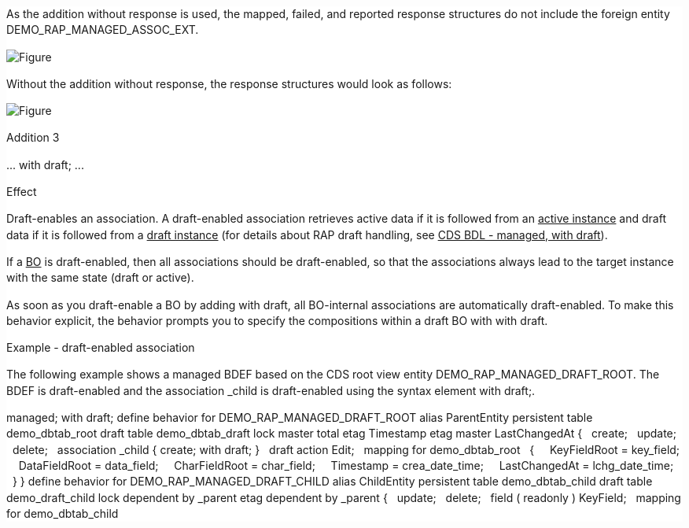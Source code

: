 As the addition without response is used, the mapped, failed, and reported response structures do not include the foreign entity DEMO\_RAP\_MANAGED\_ASSOC\_EXT.

![Figure](bdoc_foreign_entity_excluded.jpg)

Without the addition without response, the response structures would look as follows:

![Figure](bdoc_foreign_entity_included.jpg)

Addition 3   

... with draft; ...

Effect

Draft-enables an association. A draft-enabled association retrieves active data if it is followed from an [active instance](javascript:call_link\('abenrap_active_instance_glosry.htm'\) "Glossary Entry") and draft data if it is followed from a [draft instance](javascript:call_link\('abenrap_draft_instance_glosry.htm'\) "Glossary Entry") (for details about RAP draft handling, see [CDS BDL - managed, with draft](javascript:call_link\('abenbdl_with_draft.htm'\))).

If a [BO](javascript:call_link\('abenbusiness_object_glosry.htm'\) "Glossary Entry") is draft-enabled, then all associations should be draft-enabled, so that the associations always lead to the target instance with the same state (draft or active).

As soon as you draft-enable a BO by adding with draft, all BO-internal associations are automatically draft-enabled. To make this behavior explicit, the behavior prompts you to specify the compositions within a draft BO with with draft.

Example - draft-enabled association

The following example shows a managed BDEF based on the CDS root view entity DEMO\_RAP\_MANAGED\_DRAFT\_ROOT. The BDEF is draft-enabled and the association \_child is draft-enabled using the syntax element with draft;.

managed;
with draft;
define behavior for DEMO\_RAP\_MANAGED\_DRAFT\_ROOT alias ParentEntity
persistent table demo\_dbtab\_root
draft table demo\_dbtab\_draft
lock master
total etag Timestamp
etag master LastChangedAt
{
  create;
  update;
  delete;
  association \_child { create; with draft; }
  draft action Edit;
  mapping for demo\_dbtab\_root
  {
    KeyFieldRoot = key\_field;
    DataFieldRoot = data\_field;
    CharFieldRoot = char\_field;
    Timestamp = crea\_date\_time;
    LastChangedAt = lchg\_date\_time;
  }
}
define behavior for DEMO\_RAP\_MANAGED\_DRAFT\_CHILD alias ChildEntity
persistent table demo\_dbtab\_child
draft table demo\_draft\_child
lock dependent by \_parent
etag dependent by \_parent
{
  update;
  delete;
  field ( readonly ) KeyField;
  mapping for demo\_dbtab\_child